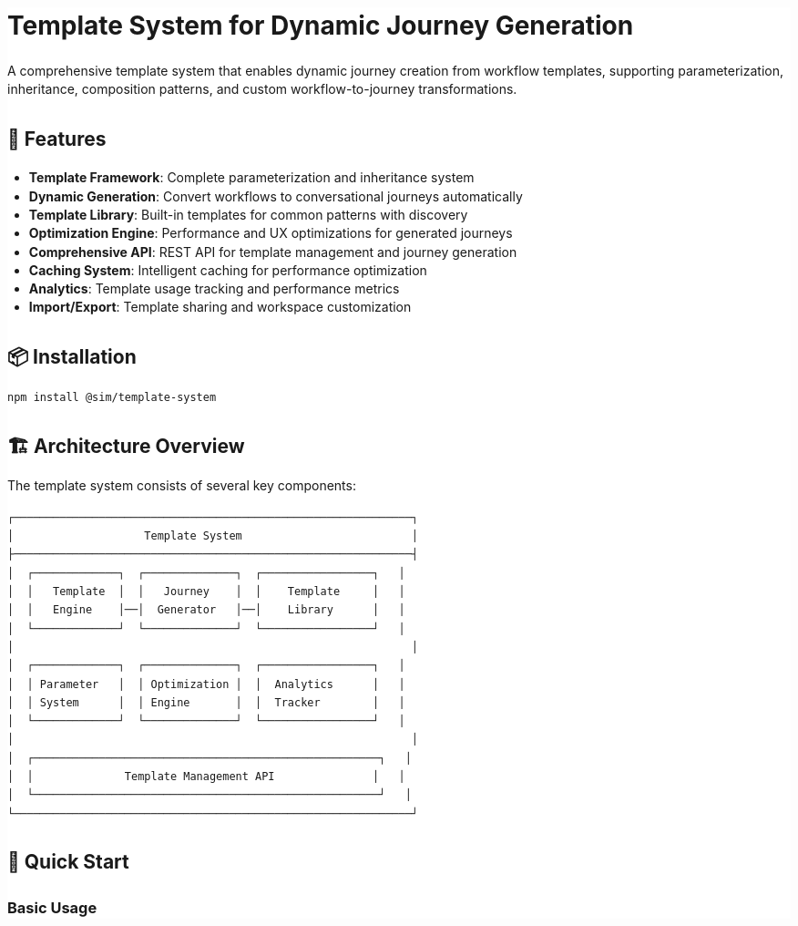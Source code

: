 # Template System for Dynamic Journey Generation

A comprehensive template system that enables dynamic journey creation from workflow templates, supporting parameterization, inheritance, composition patterns, and custom workflow-to-journey transformations.

## 🚀 Features

- **Template Framework**: Complete parameterization and inheritance system
- **Dynamic Generation**: Convert workflows to conversational journeys automatically
- **Template Library**: Built-in templates for common patterns with discovery
- **Optimization Engine**: Performance and UX optimizations for generated journeys
- **Comprehensive API**: REST API for template management and journey generation
- **Caching System**: Intelligent caching for performance optimization
- **Analytics**: Template usage tracking and performance metrics
- **Import/Export**: Template sharing and workspace customization

## 📦 Installation

```bash
npm install @sim/template-system
```

## 🏗️ Architecture Overview

The template system consists of several key components:

```
┌─────────────────────────────────────────────────────────────┐
│                    Template System                          │
├─────────────────────────────────────────────────────────────┤
│  ┌─────────────┐  ┌──────────────┐  ┌─────────────────┐   │
│  │   Template  │  │   Journey    │  │    Template     │   │
│  │   Engine    │──│  Generator   │──│    Library      │   │
│  └─────────────┘  └──────────────┘  └─────────────────┘   │
│                                                             │
│  ┌─────────────┐  ┌──────────────┐  ┌─────────────────┐   │
│  │ Parameter   │  │ Optimization │  │  Analytics      │   │
│  │ System      │  │ Engine       │  │  Tracker        │   │
│  └─────────────┘  └──────────────┘  └─────────────────┘   │
│                                                             │
│  ┌─────────────────────────────────────────────────────┐   │
│  │              Template Management API               │   │
│  └─────────────────────────────────────────────────────┘   │
└─────────────────────────────────────────────────────────────┘
```

## 🎯 Quick Start

### Basic Usage
